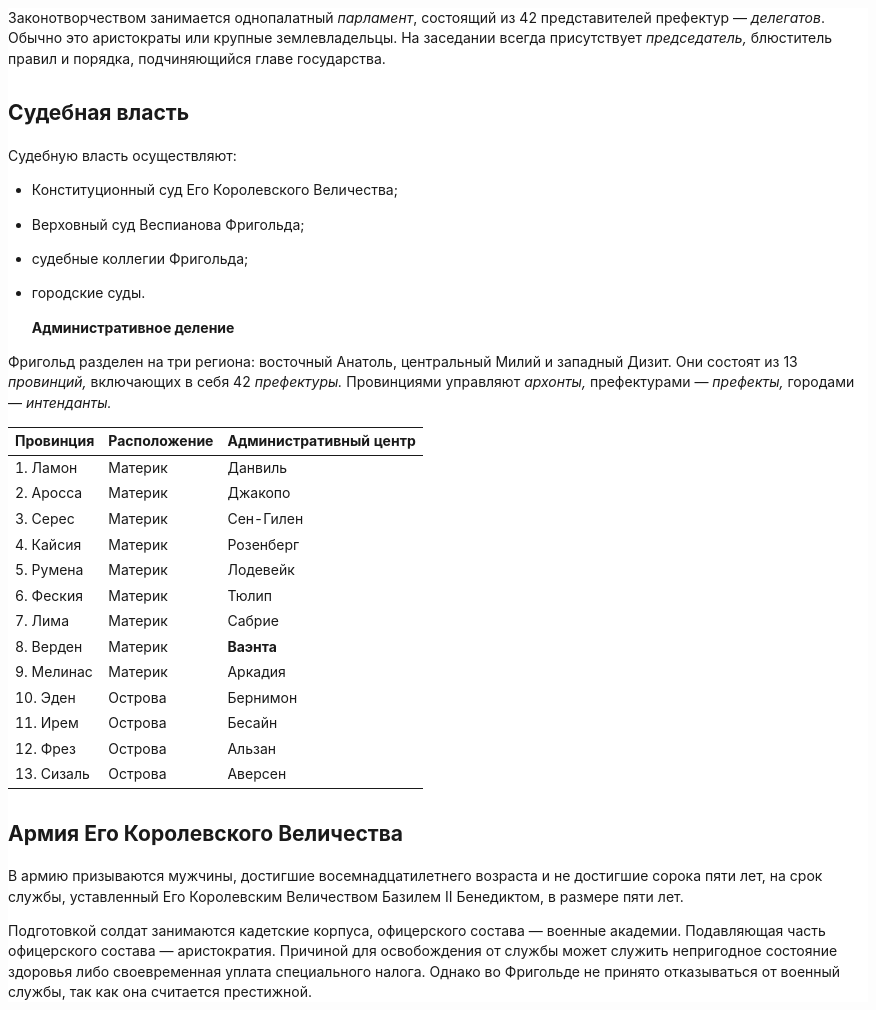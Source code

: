 Законотворчеством занимается однопалатный _парламент_, состоящий из 42 представителей префектур — _делегатов_. Обычно это аристократы или крупные землевладельцы. На заседании всегда присутствует _председатель,_ блюститель правил и порядка, подчиняющийся главе государства.

## Судебная власть

Судебную власть осуществляют:

* Конституционный суд Его Королевского Величества; 
* Верховный суд Веспианова Фригольда;
* судебные коллегии Фригольда;
* городские суды. 

  **Административное деление**

Фригольд разделен на три региона: восточный Анатоль, центральный Милий и западный Дизит. Они состоят из 13 _провинций,_ включающих в себя 42 _префектуры._ Провинциями управляют _архонты,_ префектурами — _префекты,_ городами — _интенданты._

| Провинция | Расположение | Административный центр |
| :--- | :--- | :--- |
| 1. Ламон | Материк | Данвиль |
| 2. Аросса | Материк | Джакопо |
| 3. Серес | Материк | Сен-Гилен |
| 4. Кайсия | Материк | Розенберг |
| 5. Румена | Материк | Лодевейк |
| 6. Феския | Материк | Тюлип |
| 7. Лима | Материк | Сабрие |
| 8. Верден | Материк | **Ваэнта** |
| 9. Мелинас | Материк | Аркадия |
| 10. Эден | Острова | Бернимон |
| 11. Ирем | Острова | Бесайн |
| 12. Фрез | Острова | Альзан |
| 13. Сизаль | Острова | Аверсен |

## Армия Его Королевского Величества

В армию призываются мужчины, достигшие восемнадцатилетнего возраста и не достигшие сорока пяти лет, на срок службы, уставленный Его Королевским Величеством Базилем II Бенедиктом, в размере пяти лет.

Подготовкой солдат занимаются кадетские корпуса, офицерского состава — военные академии. Подавляющая часть офицерского состава — аристократия. Причиной для освобождения от службы может служить непригодное состояние здоровья либо своевременная уплата специального налога. Однако во Фригольде не принято отказываться от военный службы, так как она считается престижной.
